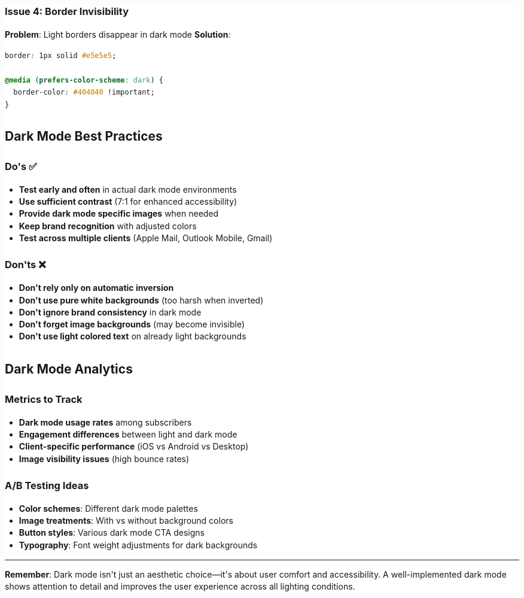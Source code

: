 ### Issue 4: Border Invisibility
**Problem**: Light borders disappear in dark mode
**Solution**: 
```css
border: 1px solid #e5e5e5;

@media (prefers-color-scheme: dark) {
  border-color: #404040 !important;
}
```

## Dark Mode Best Practices

### Do's ✅
- **Test early and often** in actual dark mode environments
- **Use sufficient contrast** (7:1 for enhanced accessibility)
- **Provide dark mode specific images** when needed
- **Keep brand recognition** with adjusted colors
- **Test across multiple clients** (Apple Mail, Outlook Mobile, Gmail)

### Don'ts ❌
- **Don't rely only on automatic inversion**
- **Don't use pure white backgrounds** (too harsh when inverted)
- **Don't ignore brand consistency** in dark mode
- **Don't forget image backgrounds** (may become invisible)
- **Don't use light colored text** on already light backgrounds

## Dark Mode Analytics

### Metrics to Track
- **Dark mode usage rates** among subscribers
- **Engagement differences** between light and dark mode
- **Client-specific performance** (iOS vs Android vs Desktop)
- **Image visibility issues** (high bounce rates)

### A/B Testing Ideas
- **Color schemes**: Different dark mode palettes
- **Image treatments**: With vs without background colors
- **Button styles**: Various dark mode CTA designs
- **Typography**: Font weight adjustments for dark backgrounds

---

**Remember**: Dark mode isn't just an aesthetic choice—it's about user comfort and accessibility. A well-implemented dark mode shows attention to detail and improves the user experience across all lighting conditions.